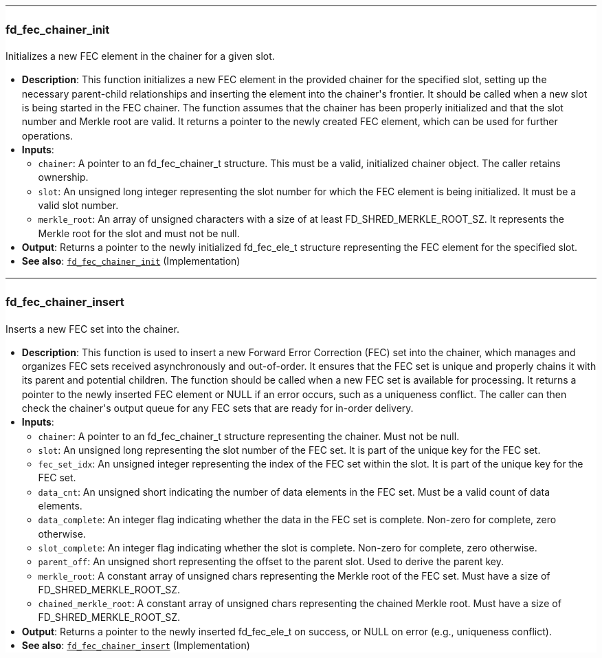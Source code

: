
---
### fd\_fec\_chainer\_init
Initializes a new FEC element in the chainer for a given slot.
- **Description**: This function initializes a new FEC element in the provided chainer for the specified slot, setting up the necessary parent-child relationships and inserting the element into the chainer's frontier. It should be called when a new slot is being started in the FEC chainer. The function assumes that the chainer has been properly initialized and that the slot number and Merkle root are valid. It returns a pointer to the newly created FEC element, which can be used for further operations.
- **Inputs**:
    - `chainer`: A pointer to an fd_fec_chainer_t structure. This must be a valid, initialized chainer object. The caller retains ownership.
    - `slot`: An unsigned long integer representing the slot number for which the FEC element is being initialized. It must be a valid slot number.
    - `merkle_root`: An array of unsigned characters with a size of at least FD_SHRED_MERKLE_ROOT_SZ. It represents the Merkle root for the slot and must not be null.
- **Output**: Returns a pointer to the newly initialized fd_fec_ele_t structure representing the FEC element for the specified slot.
- **See also**: [`fd_fec_chainer_init`](fd_fec_chainer.c.driver.md#fd_fec_chainer_init)  (Implementation)


---
### fd\_fec\_chainer\_insert
Inserts a new FEC set into the chainer.
- **Description**: This function is used to insert a new Forward Error Correction (FEC) set into the chainer, which manages and organizes FEC sets received asynchronously and out-of-order. It ensures that the FEC set is unique and properly chains it with its parent and potential children. The function should be called when a new FEC set is available for processing. It returns a pointer to the newly inserted FEC element or NULL if an error occurs, such as a uniqueness conflict. The caller can then check the chainer's output queue for any FEC sets that are ready for in-order delivery.
- **Inputs**:
    - `chainer`: A pointer to an fd_fec_chainer_t structure representing the chainer. Must not be null.
    - `slot`: An unsigned long representing the slot number of the FEC set. It is part of the unique key for the FEC set.
    - `fec_set_idx`: An unsigned integer representing the index of the FEC set within the slot. It is part of the unique key for the FEC set.
    - `data_cnt`: An unsigned short indicating the number of data elements in the FEC set. Must be a valid count of data elements.
    - `data_complete`: An integer flag indicating whether the data in the FEC set is complete. Non-zero for complete, zero otherwise.
    - `slot_complete`: An integer flag indicating whether the slot is complete. Non-zero for complete, zero otherwise.
    - `parent_off`: An unsigned short representing the offset to the parent slot. Used to derive the parent key.
    - `merkle_root`: A constant array of unsigned chars representing the Merkle root of the FEC set. Must have a size of FD_SHRED_MERKLE_ROOT_SZ.
    - `chained_merkle_root`: A constant array of unsigned chars representing the chained Merkle root. Must have a size of FD_SHRED_MERKLE_ROOT_SZ.
- **Output**: Returns a pointer to the newly inserted fd_fec_ele_t on success, or NULL on error (e.g., uniqueness conflict).
- **See also**: [`fd_fec_chainer_insert`](fd_fec_chainer.c.driver.md#fd_fec_chainer_insert)  (Implementation)


